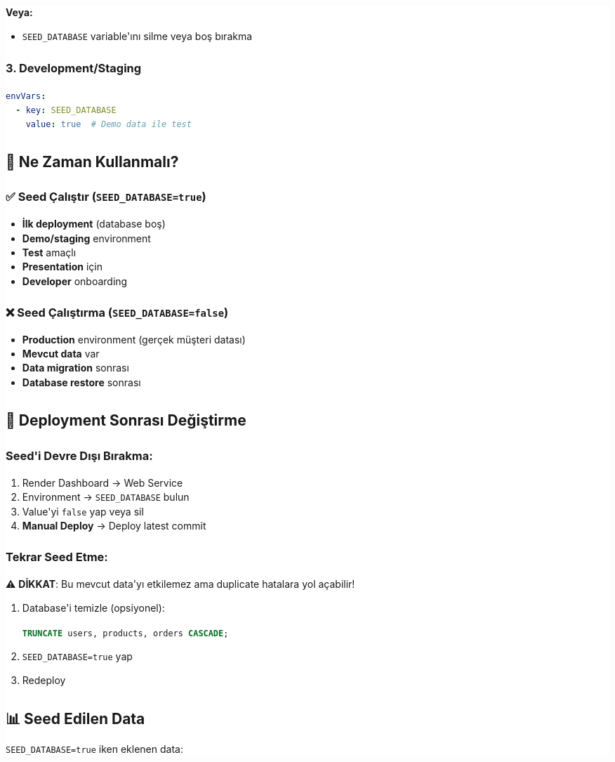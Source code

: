 **Veya:**
- `SEED_DATABASE` variable'ını silme veya boş bırakma

### 3. Development/Staging

```yaml
envVars:
  - key: SEED_DATABASE
    value: true  # Demo data ile test
```

## 🎯 Ne Zaman Kullanmalı?

### ✅ Seed Çalıştır (`SEED_DATABASE=true`)

- **İlk deployment** (database boş)
- **Demo/staging** environment
- **Test** amaçlı
- **Presentation** için
- **Developer** onboarding

### ❌ Seed Çalıştırma (`SEED_DATABASE=false`)

- **Production** environment (gerçek müşteri datası)
- **Mevcut data** var
- **Data migration** sonrası
- **Database restore** sonrası

## 🔄 Deployment Sonrası Değiştirme

### Seed'i Devre Dışı Bırakma:

1. Render Dashboard → Web Service
2. Environment → `SEED_DATABASE` bulun
3. Value'yi `false` yap veya sil
4. **Manual Deploy** → Deploy latest commit

### Tekrar Seed Etme:

⚠️ **DİKKAT**: Bu mevcut data'yı etkilemez ama duplicate hatalara yol açabilir!

1. Database'i temizle (opsiyonel):
   ```sql
   TRUNCATE users, products, orders CASCADE;
   ```

2. `SEED_DATABASE=true` yap
3. Redeploy

## 📊 Seed Edilen Data

`SEED_DATABASE=true` iken eklenen data:
